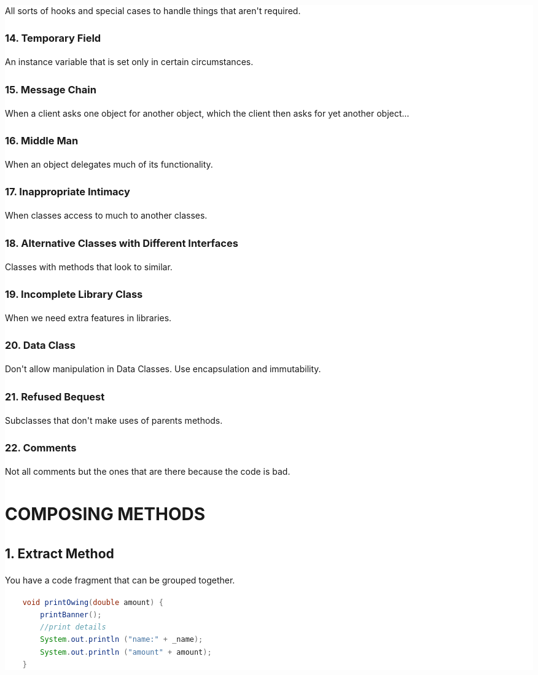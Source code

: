 All sorts of hooks and special cases to handle things that aren't required.

### 14. Temporary Field

An instance variable that is set only in certain circumstances.

### 15. Message Chain

When a client asks one object for another object, which the client then asks for yet another object...

### 16. Middle Man

When an object delegates much of its functionality.

### 17. Inappropriate Intimacy

When classes access to much to another classes.

### 18. Alternative Classes with Different Interfaces

Classes with methods that look to similar.

### 19. Incomplete Library Class

When we need extra features in libraries.

### 20. Data Class

Don't allow manipulation in Data Classes. Use encapsulation and immutability.

### 21. Refused Bequest

Subclasses that don't make uses of parents methods.

### 22. Comments

Not all comments but the ones that are there because the code is bad.

# COMPOSING METHODS

## 1. Extract Method

You have a code fragment that can be grouped together.

```java
	void printOwing(double amount) {
		printBanner();
		//print details
		System.out.println ("name:" + _name);
		System.out.println ("amount" + amount);
	}
```
